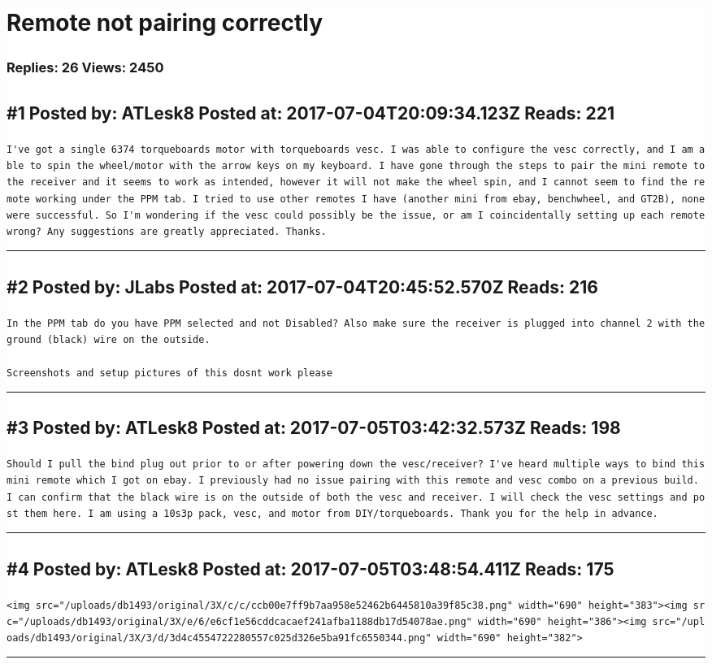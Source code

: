 # Remote not pairing correctly

### Replies: 26 Views: 2450

## \#1 Posted by: ATLesk8 Posted at: 2017-07-04T20:09:34.123Z Reads: 221

```
I've got a single 6374 torqueboards motor with torqueboards vesc. I was able to configure the vesc correctly, and I am able to spin the wheel/motor with the arrow keys on my keyboard. I have gone through the steps to pair the mini remote to the receiver and it seems to work as intended, however it will not make the wheel spin, and I cannot seem to find the remote working under the PPM tab. I tried to use other remotes I have (another mini from ebay, benchwheel, and GT2B), none were successful. So I'm wondering if the vesc could possibly be the issue, or am I coincidentally setting up each remote wrong? Any suggestions are greatly appreciated. Thanks.
```

---
## \#2 Posted by: JLabs Posted at: 2017-07-04T20:45:52.570Z Reads: 216

```
In the PPM tab do you have PPM selected and not Disabled? Also make sure the receiver is plugged into channel 2 with the ground (black) wire on the outside. 

Screenshots and setup pictures of this dosnt work please
```

---
## \#3 Posted by: ATLesk8 Posted at: 2017-07-05T03:42:32.573Z Reads: 198

```
Should I pull the bind plug out prior to or after powering down the vesc/receiver? I've heard multiple ways to bind this mini remote which I got on ebay. I previously had no issue pairing with this remote and vesc combo on a previous build. I can confirm that the black wire is on the outside of both the vesc and receiver. I will check the vesc settings and post them here. I am using a 10s3p pack, vesc, and motor from DIY/torqueboards. Thank you for the help in advance.
```

---
## \#4 Posted by: ATLesk8 Posted at: 2017-07-05T03:48:54.411Z Reads: 175

```
<img src="/uploads/db1493/original/3X/c/c/ccb00e7ff9b7aa958e52462b6445810a39f85c38.png" width="690" height="383"><img src="/uploads/db1493/original/3X/e/6/e6cf1e56cddcacaef241afba1188db17d54078ae.png" width="690" height="386"><img src="/uploads/db1493/original/3X/3/d/3d4c4554722280557c025d326e5ba91fc6550344.png" width="690" height="382">
```

---